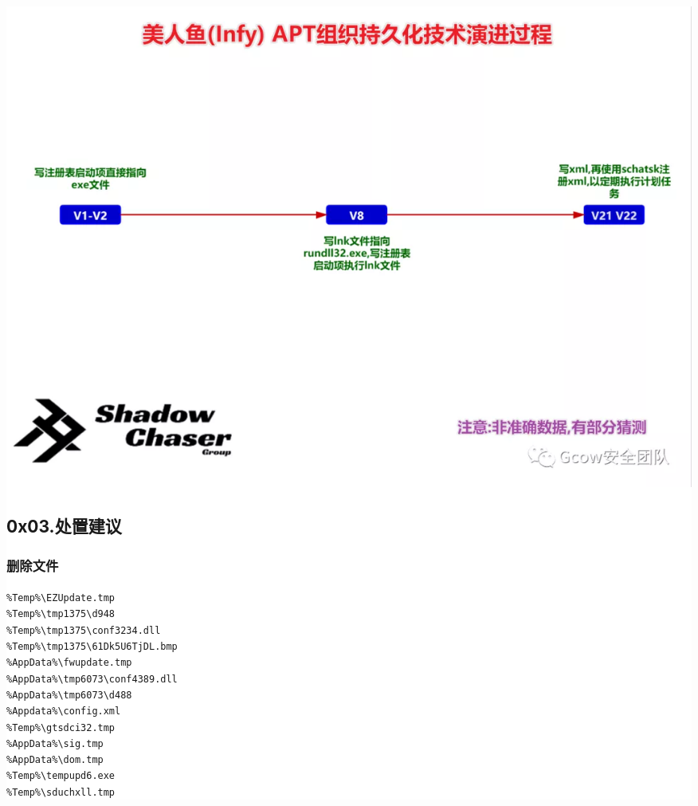 ![&#x6301;&#x4E45;&#x5316;&#x65B9;&#x5F0F;&#x6F14;&#x8FDB;](../../../.gitbook/assets/image%20%28850%29.png)

## 0x03.处置建议

### 删除文件

```text
%Temp%\EZUpdate.tmp
%Temp%\tmp1375\d948
%Temp%\tmp1375\conf3234.dll
%Temp%\tmp1375\61Dk5U6TjDL.bmp
%AppData%\fwupdate.tmp
%AppData%\tmp6073\conf4389.dll
%AppData%\tmp6073\d488
%Appdata%\config.xml
%Temp%\gtsdci32.tmp
%AppData%\sig.tmp
%AppData%\dom.tmp
%Temp%\tempupd6.exe
%Temp%\sduchxll.tmp
```
